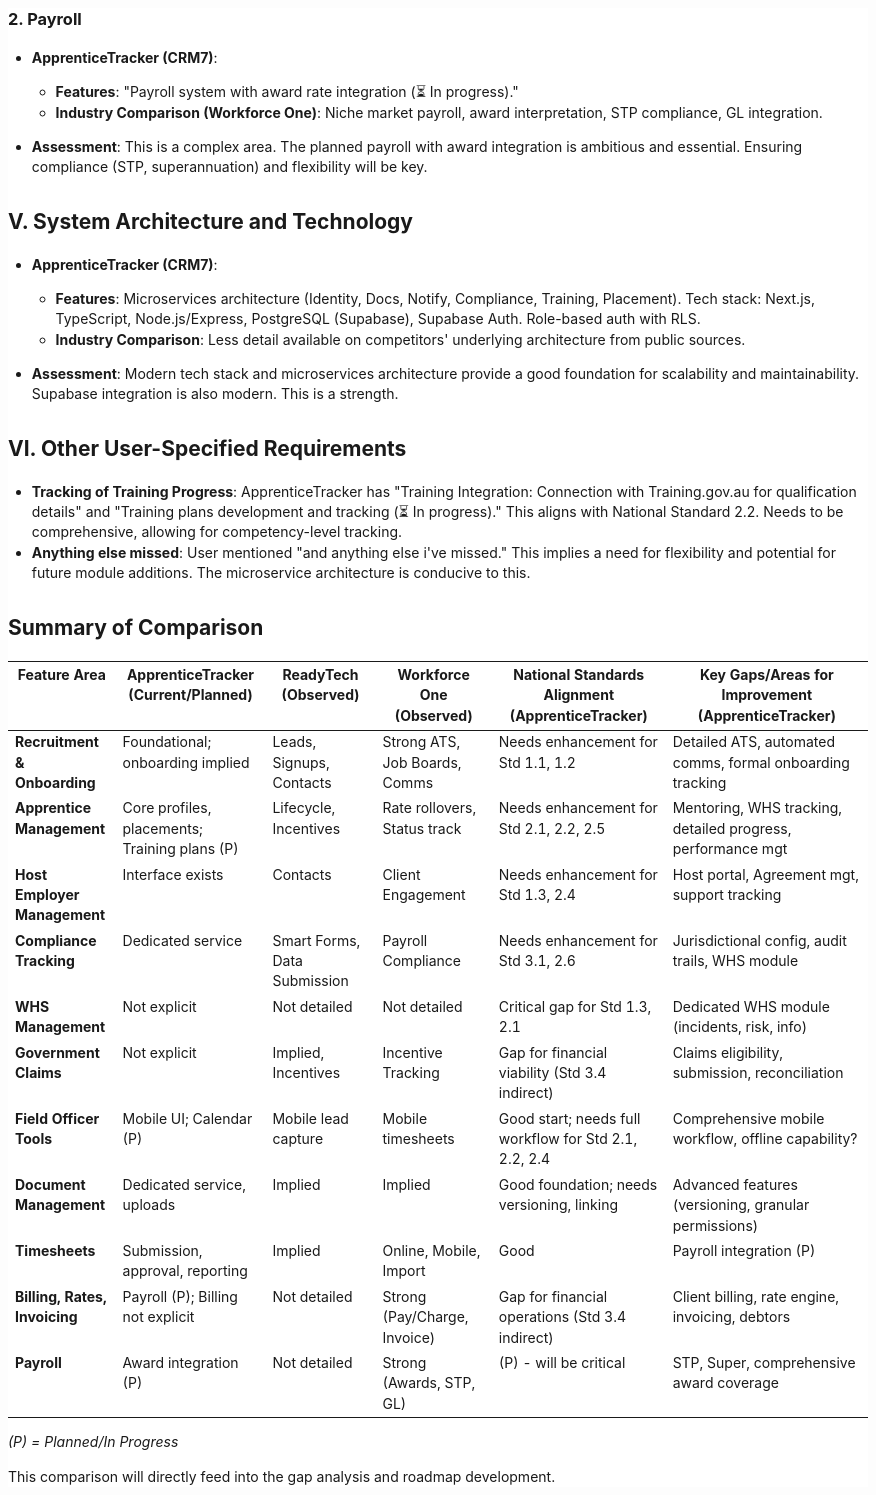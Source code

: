 ### 2. Payroll

*   **ApprenticeTracker (CRM7)**:
    *   **Features**: "Payroll system with award rate integration (⏳ In progress)."
    *   **Industry Comparison (Workforce One)**: Niche market payroll, award interpretation, STP compliance, GL integration.

*   **Assessment**: This is a complex area. The planned payroll with award integration is ambitious and essential. Ensuring compliance (STP, superannuation) and flexibility will be key.

## V. System Architecture and Technology

*   **ApprenticeTracker (CRM7)**:
    *   **Features**: Microservices architecture (Identity, Docs, Notify, Compliance, Training, Placement). Tech stack: Next.js, TypeScript, Node.js/Express, PostgreSQL (Supabase), Supabase Auth. Role-based auth with RLS.
    *   **Industry Comparison**: Less detail available on competitors' underlying architecture from public sources.

*   **Assessment**: Modern tech stack and microservices architecture provide a good foundation for scalability and maintainability. Supabase integration is also modern. This is a strength.

## VI. Other User-Specified Requirements

*   **Tracking of Training Progress**: ApprenticeTracker has "Training Integration: Connection with Training.gov.au for qualification details" and "Training plans development and tracking (⏳ In progress)." This aligns with National Standard 2.2. Needs to be comprehensive, allowing for competency-level tracking.
*   **Anything else missed**: User mentioned "and anything else i've missed." This implies a need for flexibility and potential for future module additions. The microservice architecture is conducive to this.

## Summary of Comparison

| Feature Area                      | ApprenticeTracker (Current/Planned) | ReadyTech (Observed)        | Workforce One (Observed)      | National Standards Alignment (ApprenticeTracker) | Key Gaps/Areas for Improvement (ApprenticeTracker) |
|-----------------------------------|-------------------------------------|-----------------------------|-------------------------------|----------------------------------------------------|----------------------------------------------------|
| **Recruitment & Onboarding**      | Foundational; onboarding implied    | Leads, Signups, Contacts    | Strong ATS, Job Boards, Comms | Needs enhancement for Std 1.1, 1.2                 | Detailed ATS, automated comms, formal onboarding tracking |
| **Apprentice Management**         | Core profiles, placements; Training plans (P) | Lifecycle, Incentives       | Rate rollovers, Status track  | Needs enhancement for Std 2.1, 2.2, 2.5            | Mentoring, WHS tracking, detailed progress, performance mgt |
| **Host Employer Management**      | Interface exists                    | Contacts                    | Client Engagement             | Needs enhancement for Std 1.3, 2.4                 | Host portal, Agreement mgt, support tracking       |
| **Compliance Tracking**           | Dedicated service                   | Smart Forms, Data Submission | Payroll Compliance            | Needs enhancement for Std 3.1, 2.6                 | Jurisdictional config, audit trails, WHS module    |
| **WHS Management**                | Not explicit                        | Not detailed                | Not detailed                  | Critical gap for Std 1.3, 2.1                      | Dedicated WHS module (incidents, risk, info)       |
| **Government Claims**             | Not explicit                        | Implied, Incentives         | Incentive Tracking            | Gap for financial viability (Std 3.4 indirect)     | Claims eligibility, submission, reconciliation     |
| **Field Officer Tools**           | Mobile UI; Calendar (P)             | Mobile lead capture         | Mobile timesheets             | Good start; needs full workflow for Std 2.1, 2.2, 2.4 | Comprehensive mobile workflow, offline capability? |
| **Document Management**           | Dedicated service, uploads          | Implied                     | Implied                       | Good foundation; needs versioning, linking         | Advanced features (versioning, granular permissions) |
| **Timesheets**                    | Submission, approval, reporting     | Implied                     | Online, Mobile, Import        | Good                                               | Payroll integration (P)                            |
| **Billing, Rates, Invoicing**     | Payroll (P); Billing not explicit   | Not detailed                | Strong (Pay/Charge, Invoice)  | Gap for financial operations (Std 3.4 indirect)    | Client billing, rate engine, invoicing, debtors    |
| **Payroll**                       | Award integration (P)               | Not detailed                | Strong (Awards, STP, GL)      | (P) - will be critical                            | STP, Super, comprehensive award coverage           |

*(P) = Planned/In Progress*

This comparison will directly feed into the gap analysis and roadmap development.

